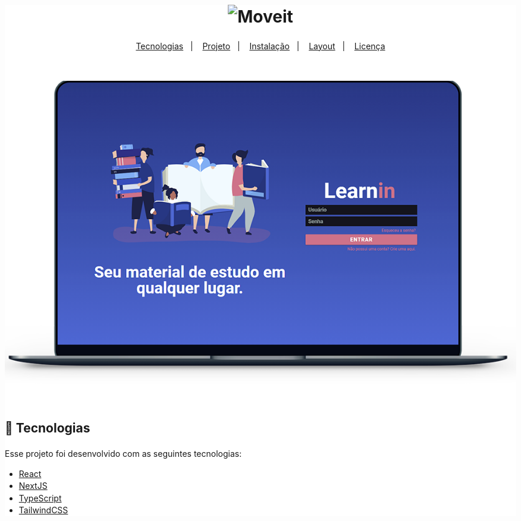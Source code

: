 <h1 align="center">
    <img alt="Moveit" title="Moveit" src=".github/logo.svg" />
</h1>

<p align="center">
  <a href="#-tecnologias">Tecnologias</a>&nbsp;&nbsp;&nbsp;|&nbsp;&nbsp;&nbsp;
  <a href="#-projeto">Projeto</a>&nbsp;&nbsp;&nbsp;|&nbsp;&nbsp;&nbsp;
  <a href="#-instalação">Instalação</a>&nbsp;&nbsp;&nbsp;|&nbsp;&nbsp;&nbsp;
  <a href="#-layout">Layout</a>&nbsp;&nbsp;&nbsp;|&nbsp;&nbsp;&nbsp;
  <a href="#memo-licença">Licença</a>
</p>

<br>

<p align="center">
  <img alt="Moveit" src=".github/learnin.png" width="100%">
</p>

## 🚀 Tecnologias

Esse projeto foi desenvolvido com as seguintes tecnologias:

- [React](https://nodejs.org/en/)
- [NextJS](https://angular.io)
- [TypeScript](https://www.typescriptlang.org/)
- [TailwindCSS](https://capacitorjs.com)
